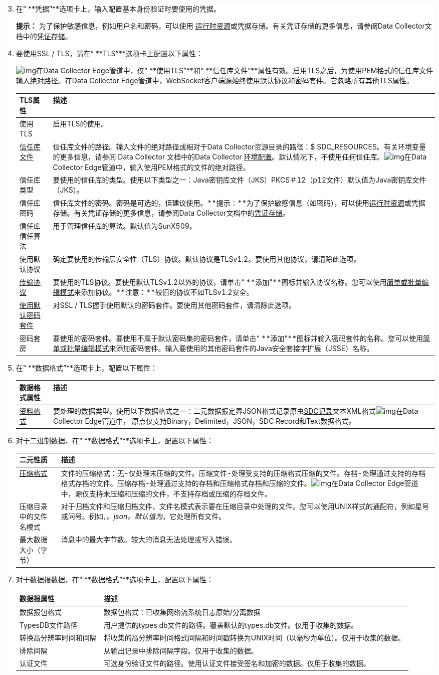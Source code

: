 3. 在“ **凭据”**选项卡上，输入配置基本身份验证时要使用的凭据。

   **提示：** 为了保护敏感信息，例如用户名和密码，可以使用 [运行时资源](https://streamsets.com/documentation/controlhub/latest/help/datacollector/UserGuide/Pipeline_Configuration/RuntimeValues.html#concept_bs4_5nm_2s)或凭据存储。有关凭证存储的更多信息，请参阅Data Collector文档中的[凭证存储](https://streamsets.com/documentation/datacollector/latest/help/#datacollector/UserGuide/Configuration/CredentialStores.html)。

4. 要使用SSL / TLS，请在“ **TLS”**选项卡上配置以下属性：

   ![img](https://streamsets.com/documentation/controlhub/latest/help/reusable-content/shared-graphics/icon-Edge.png)在Data Collector Edge管道中，仅“ **使用TLS”**和“ **信任库文件”**属性有效。启用TLS之后，为使用PEM格式的信任库文件输入绝对路径。在Data Collector Edge管道中，WebSocket客户端源始终使用默认协议和密码套件。它忽略所有其他TLS属性。

   | TLS属性                                                      | 描述                                                         |
   | :----------------------------------------------------------- | :----------------------------------------------------------- |
   | 使用TLS                                                      | 启用TLS的使用。                                              |
   | [信任库文件](https://streamsets.com/documentation/controlhub/latest/help/datacollector/UserGuide/Pipeline_Configuration/SSL-TLS.html#concept_kqb_rqf_5z) | 信任库文件的路径。输入文件的绝对路径或相对于Data Collector资源目录的路径：$ SDC_RESOURCES。有关环境变量的更多信息，请参阅 Data Collector 文档中的Data Collector [环境配置](https://streamsets.com/documentation/datacollector/latest/help/#datacollector/UserGuide/Configuration/DCEnvironmentConfig.html)。默认情况下，不使用任何信任库。![img](https://streamsets.com/documentation/controlhub/latest/help/reusable-content/shared-graphics/icon-Edge.png)在Data Collector Edge管道中，输入使用PEM格式的文件的绝对路径。 |
   | 信任库类型                                                   | 要使用的信任库的类型。使用以下类型之一：Java密钥库文件（JKS）PKCS＃12（p12文件）默认值为Java密钥库文件（JKS）。 |
   | 信任库密码                                                   | 信任库文件的密码。密码是可选的，但建议使用。**提示：**为了保护敏感信息（如密码），可以使用[运行时资源](https://streamsets.com/documentation/controlhub/latest/help/datacollector/UserGuide/Pipeline_Configuration/RuntimeValues.html#concept_bs4_5nm_2s)或凭据存储。有关凭证存储的更多信息，请参阅Data Collector文档中的[凭证存储](https://streamsets.com/documentation/datacollector/latest/help/#datacollector/UserGuide/Configuration/CredentialStores.html)。 |
   | 信任库信任算法                                               | 用于管理信任库的算法。默认值为SunX509。                      |
   | 使用默认协议                                                 | 确定要使用的传输层安全性（TLS）协议。默认协议是TLSv1.2。要使用其他协议，请清除此选项。 |
   | [传输协议](https://streamsets.com/documentation/controlhub/latest/help/datacollector/UserGuide/Pipeline_Configuration/SSL-TLS.html#concept_mvs_cxf_5z) | 要使用的TLS协议。要使用默认TLSv1.2以外的协议，请单击“ **添加”**图标并输入协议名称。您可以使用[简单或批量编辑模式](https://streamsets.com/documentation/controlhub/latest/help/datacollector/UserGuide/Pipeline_Configuration/SimpleBulkEdit.html#concept_alb_b3y_cbb)来添加协议。**注意：**较旧的协议不如TLSv1.2安全。 |
   | [使用默认密码套件](https://streamsets.com/documentation/controlhub/latest/help/datacollector/UserGuide/Pipeline_Configuration/SSL-TLS.html#concept_cwx_dyf_5z) | 对SSL / TLS握手使用默认的密码套件。要使用其他密码套件，请清除此选项。 |
   | 密码套房                                                     | 要使用的密码套件。要使用不属于默认密码集的密码套件，请单击“ **添加”**图标并输入密码套件的名称。您可以使用[简单或批量编辑模式](https://streamsets.com/documentation/controlhub/latest/help/datacollector/UserGuide/Pipeline_Configuration/SimpleBulkEdit.html#concept_alb_b3y_cbb)来添加密码套件。输入要使用的其他密码套件的Java安全套接字扩展（JSSE）名称。 |

5. 在“ **数据格式”**选项卡上，配置以下属性：

   | 数据格式属性                                                 | 描述                                                         |
   | :----------------------------------------------------------- | :----------------------------------------------------------- |
   | [资料格式](https://streamsets.com/documentation/controlhub/latest/help/datacollector/UserGuide/Origins/WebSocketClient.html#concept_k3k_czr_fbb) | 要处理的数据类型。使用以下数据格式之一：二元数据报定界JSON格式记录原虫[SDC记录](https://streamsets.com/documentation/controlhub/latest/help/datacollector/UserGuide/Data_Formats/SDCRecordFormat.html#concept_qkk_mwk_br)文本XML格式![img](https://streamsets.com/documentation/controlhub/latest/help/reusable-content/shared-graphics/icon-Edge.png)在Data Collector Edge管道中， 原点仅支持Binary，Delimited，JSON，SDC Record和Text数据格式。 |

6. 对于二进制数据，在“ **数据格式”**选项卡上，配置以下属性：

   | 二元性质                                                     | 描述                                                         |
   | :----------------------------------------------------------- | :----------------------------------------------------------- |
   | [压缩格式](https://streamsets.com/documentation/controlhub/latest/help/datacollector/UserGuide/Data_Formats/DataFormats-Overview.html#concept_uxr_g52_qs) | 文件的压缩格式：无-仅处理未压缩的文件。压缩文件-处理受支持的压缩格式压缩的文件。存档-处理通过支持的存档格式存档的文件。压缩存档-处理通过支持的存档和压缩格式存档和压缩的文件。![img](https://streamsets.com/documentation/controlhub/latest/help/reusable-content/shared-graphics/icon-Edge.png)在Data Collector Edge管道中，源仅支持未压缩和压缩的文件，不支持存档或压缩的存档文件。 |
   | 压缩目录中的文件名模式                                       | 对于归档文件和压缩归档文件，文件名模式表示要在压缩目录中处理的文件。您可以使用UNIX样式的通配符，例如星号或问号。例如，*。json。默认值为*，它处理所有文件。 |
   | 最大数据大小（字节）                                         | 消息中的最大字节数。较大的消息无法处理或写入错误。           |

7. 对于数据报数据，在“ **数据格式”**选项卡上，配置以下属性：

   | 数据报属性                                                   | 描述                                                         |
   | :----------------------------------------------------------- | :----------------------------------------------------------- |
   | 数据报包格式                                                 | 数据包格式：已收集网络流系统日志原始/分离数据                |
   | TypesDB文件路径                                              | 用户提供的types.db文件的路径。覆盖默认的types.db文件。仅用于收集的数据。 |
   | 转换高分辨率时间和间隔                                       | 将收集的高分辨率时间格式间隔和时间戳转换为UNIX时间（以毫秒为单位）。仅用于收集的数据。 |
   | 排除间隔                                                     | 从输出记录中排除间隔字段。仅用于收集的数据。                 |
   | 认证文件                                                     | 可选身份验证文件的路径。使用认证文件接受签名和加密的数据。仅用于收集的数据。 |